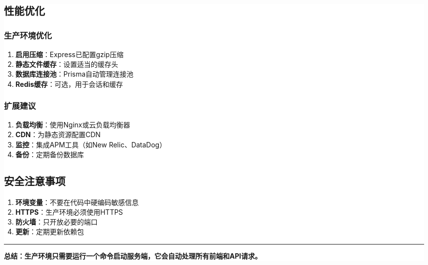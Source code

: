 ## 性能优化

### 生产环境优化

1. **启用压缩**：Express已配置gzip压缩
2. **静态文件缓存**：设置适当的缓存头
3. **数据库连接池**：Prisma自动管理连接池
4. **Redis缓存**：可选，用于会话和缓存

### 扩展建议

1. **负载均衡**：使用Nginx或云负载均衡器
2. **CDN**：为静态资源配置CDN
3. **监控**：集成APM工具（如New Relic、DataDog）
4. **备份**：定期备份数据库

## 安全注意事项

1. **环境变量**：不要在代码中硬编码敏感信息
2. **HTTPS**：生产环境必须使用HTTPS
3. **防火墙**：只开放必要的端口
4. **更新**：定期更新依赖包

---

**总结：生产环境只需要运行一个命令启动服务端，它会自动处理所有前端和API请求。** 